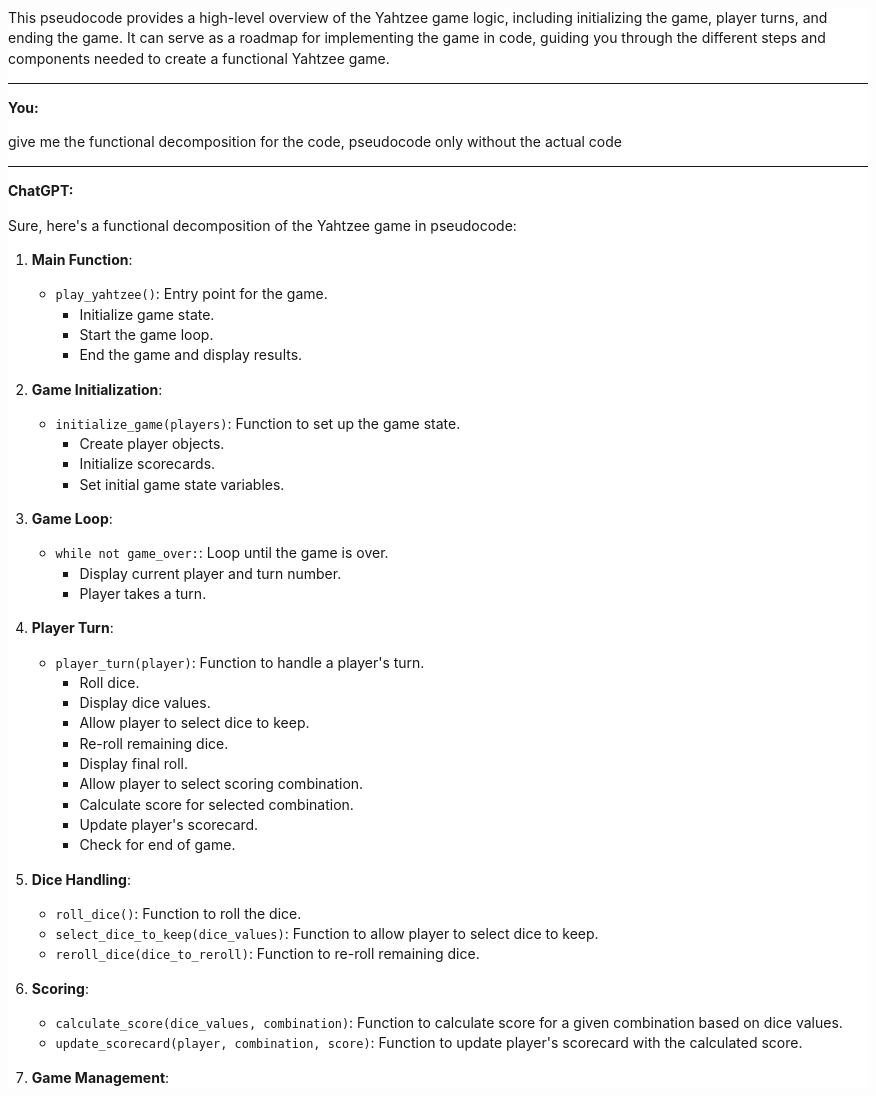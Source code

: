 This pseudocode provides a high-level overview of the Yahtzee game logic, including initializing the game, player turns, and ending the game. It can serve as a roadmap for implementing the game in code, guiding you through the different steps and components needed to create a functional Yahtzee game.

* * *

**You:**

give me the functional decomposition for the code, pseudocode only without the actual code

* * *

**ChatGPT:**

Sure, here's a functional decomposition of the Yahtzee game in pseudocode:

1. **Main Function**:
    
    * `play_yahtzee()`: Entry point for the game.
        * Initialize game state.
        * Start the game loop.
        * End the game and display results.
2. **Game Initialization**:
    
    * `initialize_game(players)`: Function to set up the game state.
        * Create player objects.
        * Initialize scorecards.
        * Set initial game state variables.
3. **Game Loop**:
    
    * `while not game_over:`: Loop until the game is over.
        * Display current player and turn number.
        * Player takes a turn.
4. **Player Turn**:
    
    * `player_turn(player)`: Function to handle a player's turn.
        * Roll dice.
        * Display dice values.
        * Allow player to select dice to keep.
        * Re-roll remaining dice.
        * Display final roll.
        * Allow player to select scoring combination.
        * Calculate score for selected combination.
        * Update player's scorecard.
        * Check for end of game.
5. **Dice Handling**:
    
    * `roll_dice()`: Function to roll the dice.
    * `select_dice_to_keep(dice_values)`: Function to allow player to select dice to keep.
    * `reroll_dice(dice_to_reroll)`: Function to re-roll remaining dice.
6. **Scoring**:
    
    * `calculate_score(dice_values, combination)`: Function to calculate score for a given combination based on dice values.
    * `update_scorecard(player, combination, score)`: Function to update player's scorecard with the calculated score.
7. **Game Management**:
    